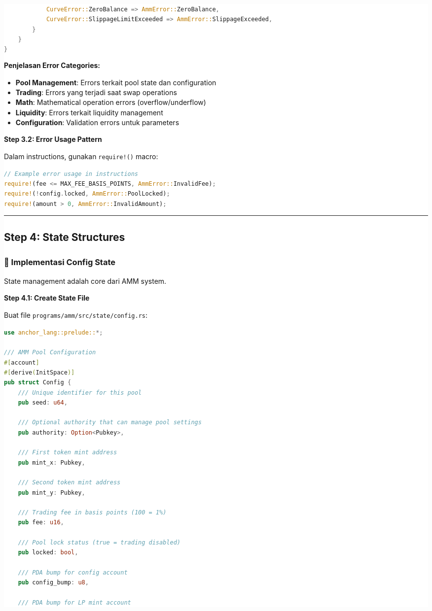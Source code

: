 ```rust
            CurveError::ZeroBalance => AmmError::ZeroBalance,
            CurveError::SlippageLimitExceeded => AmmError::SlippageExceeded,
        }
    }
}
```

**Penjelasan Error Categories:**

- **Pool Management**: Errors terkait pool state dan configuration
- **Trading**: Errors yang terjadi saat swap operations
- **Math**: Mathematical operation errors (overflow/underflow)
- **Liquidity**: Errors terkait liquidity management
- **Configuration**: Validation errors untuk parameters

**Step 3.2: Error Usage Pattern**

Dalam instructions, gunakan `require!()` macro:

```rust
// Example error usage in instructions
require!(fee <= MAX_FEE_BASIS_POINTS, AmmError::InvalidFee);
require!(!config.locked, AmmError::PoolLocked);
require!(amount > 0, AmmError::InvalidAmount);
```

---

## Step 4: State Structures

### 🔧 Implementasi Config State

State management adalah core dari AMM system.

**Step 4.1: Create State File**

Buat file `programs/amm/src/state/config.rs`:

```rust
use anchor_lang::prelude::*;

/// AMM Pool Configuration
#[account]
#[derive(InitSpace)]
pub struct Config {
    /// Unique identifier for this pool
    pub seed: u64,

    /// Optional authority that can manage pool settings
    pub authority: Option<Pubkey>,

    /// First token mint address
    pub mint_x: Pubkey,

    /// Second token mint address
    pub mint_y: Pubkey,

    /// Trading fee in basis points (100 = 1%)
    pub fee: u16,

    /// Pool lock status (true = trading disabled)
    pub locked: bool,

    /// PDA bump for config account
    pub config_bump: u8,

    /// PDA bump for LP mint account
```